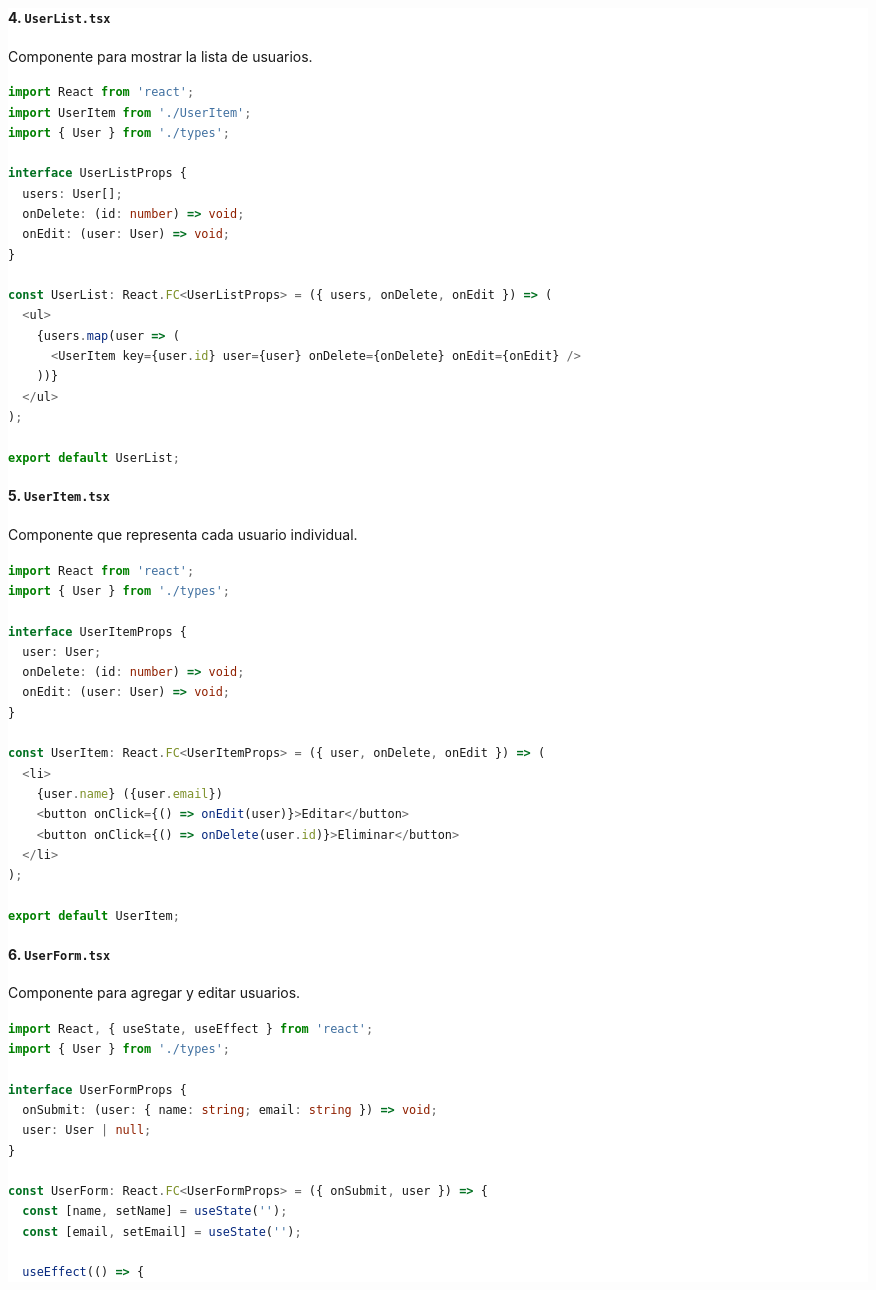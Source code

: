 #### 4. `UserList.tsx`
Componente para mostrar la lista de usuarios.

```typescript
import React from 'react';
import UserItem from './UserItem';
import { User } from './types';

interface UserListProps {
  users: User[];
  onDelete: (id: number) => void;
  onEdit: (user: User) => void;
}

const UserList: React.FC<UserListProps> = ({ users, onDelete, onEdit }) => (
  <ul>
    {users.map(user => (
      <UserItem key={user.id} user={user} onDelete={onDelete} onEdit={onEdit} />
    ))}
  </ul>
);

export default UserList;
```

#### 5. `UserItem.tsx`
Componente que representa cada usuario individual.

```typescript
import React from 'react';
import { User } from './types';

interface UserItemProps {
  user: User;
  onDelete: (id: number) => void;
  onEdit: (user: User) => void;
}

const UserItem: React.FC<UserItemProps> = ({ user, onDelete, onEdit }) => (
  <li>
    {user.name} ({user.email})
    <button onClick={() => onEdit(user)}>Editar</button>
    <button onClick={() => onDelete(user.id)}>Eliminar</button>
  </li>
);

export default UserItem;
```

#### 6. `UserForm.tsx`
Componente para agregar y editar usuarios.

```typescript
import React, { useState, useEffect } from 'react';
import { User } from './types';

interface UserFormProps {
  onSubmit: (user: { name: string; email: string }) => void;
  user: User | null;
}

const UserForm: React.FC<UserFormProps> = ({ onSubmit, user }) => {
  const [name, setName] = useState('');
  const [email, setEmail] = useState('');

  useEffect(() => {
```